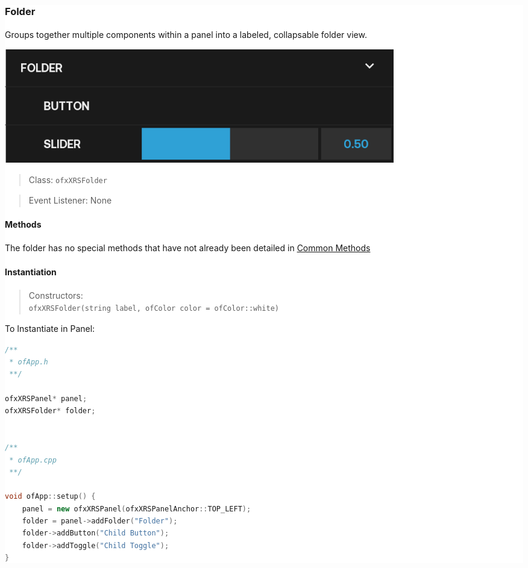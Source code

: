 ### Folder
Groups together multiple components within a panel into a labeled, collapsable folder view.
<div align=justify>
<img width="75%" src="./img/components/folder.png"/>
</div>

>Class: `ofxXRSFolder`

> Event Listener: None

#### Methods
The folder has no special methods that have not already been detailed in [Common Methods](ofxXRS/components.md#common-methods)

#### Instantiation
> Constructors:  
`ofxXRSFolder(string label, ofColor color = ofColor::white)`

To Instantiate in Panel:
```cpp
/**
 * ofApp.h
 **/

ofxXRSPanel* panel;
ofxXRSFolder* folder;


/**
 * ofApp.cpp
 **/

void ofApp::setup() {
    panel = new ofxXRSPanel(ofxXRSPanelAnchor::TOP_LEFT);
    folder = panel->addFolder("Folder");
    folder->addButton("Child Button");
    folder->addToggle("Child Toggle");
}

```

